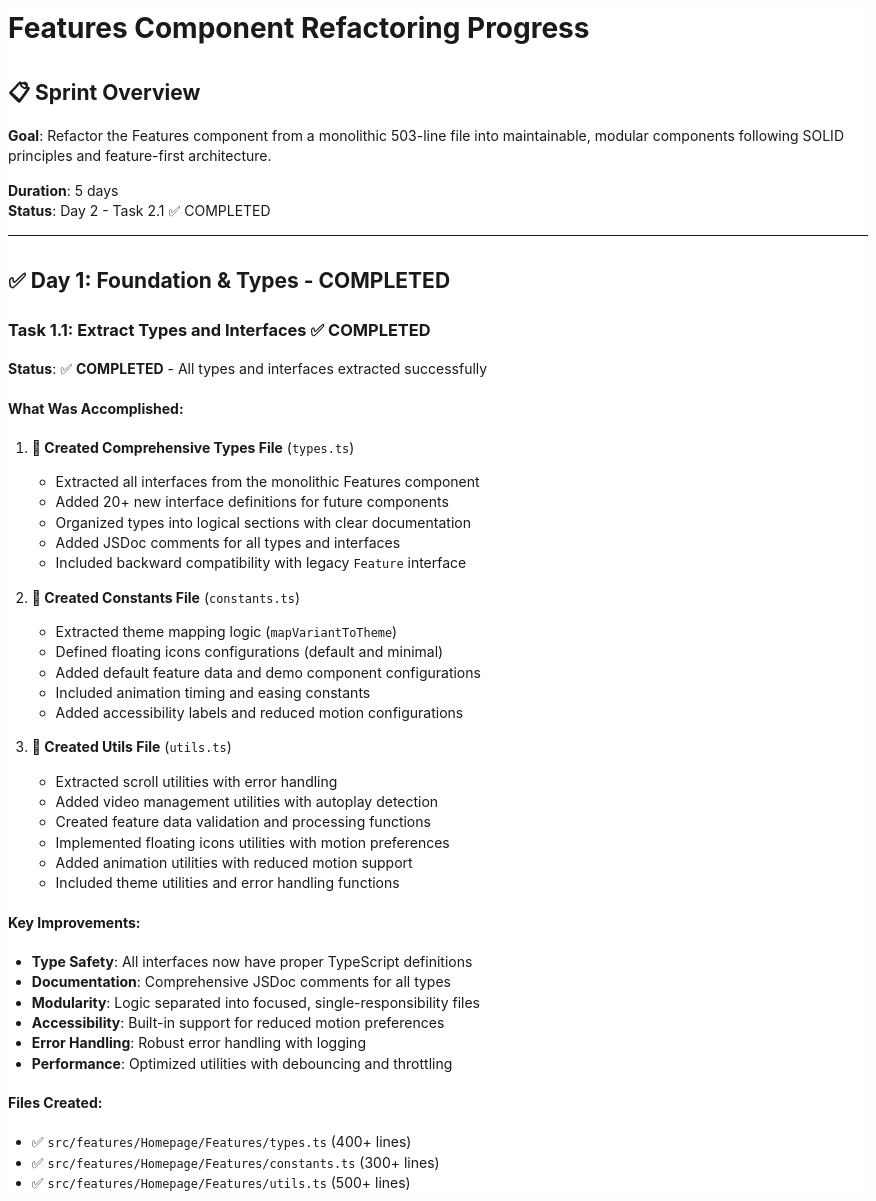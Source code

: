 # Features Component Refactoring Progress

## 📋 Sprint Overview
**Goal**: Refactor the Features component from a monolithic 503-line file into maintainable, modular components following SOLID principles and feature-first architecture.

**Duration**: 5 days  
**Status**: Day 2 - Task 2.1 ✅ COMPLETED

---

## ✅ Day 1: Foundation & Types - COMPLETED

### Task 1.1: Extract Types and Interfaces ✅ COMPLETED
**Status**: ✅ **COMPLETED** - All types and interfaces extracted successfully

#### What Was Accomplished:

1. **📁 Created Comprehensive Types File** (`types.ts`)
   - Extracted all interfaces from the monolithic Features component
   - Added 20+ new interface definitions for future components
   - Organized types into logical sections with clear documentation
   - Added JSDoc comments for all types and interfaces
   - Included backward compatibility with legacy `Feature` interface

2. **📁 Created Constants File** (`constants.ts`)
   - Extracted theme mapping logic (`mapVariantToTheme`)
   - Defined floating icons configurations (default and minimal)
   - Added default feature data and demo component configurations
   - Included animation timing and easing constants
   - Added accessibility labels and reduced motion configurations

3. **📁 Created Utils File** (`utils.ts`)
   - Extracted scroll utilities with error handling
   - Added video management utilities with autoplay detection
   - Created feature data validation and processing functions
   - Implemented floating icons utilities with motion preferences
   - Added animation utilities with reduced motion support
   - Included theme utilities and error handling functions

#### Key Improvements:

- **Type Safety**: All interfaces now have proper TypeScript definitions
- **Documentation**: Comprehensive JSDoc comments for all types
- **Modularity**: Logic separated into focused, single-responsibility files
- **Accessibility**: Built-in support for reduced motion preferences
- **Error Handling**: Robust error handling with logging
- **Performance**: Optimized utilities with debouncing and throttling

#### Files Created:
- ✅ `src/features/Homepage/Features/types.ts` (400+ lines)
- ✅ `src/features/Homepage/Features/constants.ts` (300+ lines)  
- ✅ `src/features/Homepage/Features/utils.ts` (500+ lines)
